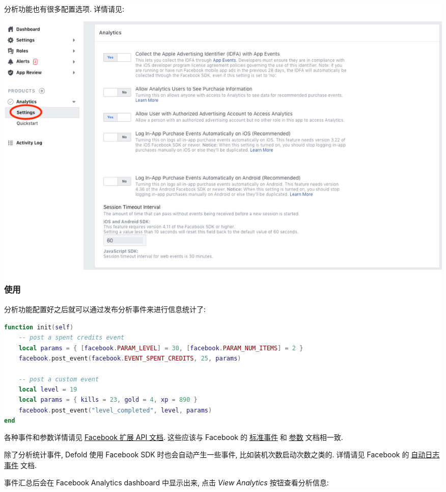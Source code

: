 分析功能也有很多配置选项. 详情请见:

![Add Facebook Analytics](/manuals/images/facebook/facebook_analytics_settings.png)

### 使用

分析功能配置好之后就可以通过发布分析事件来进行信息统计了:

```lua
function init(self)
    -- post a spent credits event
    local params = { [facebook.PARAM_LEVEL] = 30, [facebook.PARAM_NUM_ITEMS] = 2 }
    facebook.post_event(facebook.EVENT_SPENT_CREDITS, 25, params)

    -- post a custom event
    local level = 19
    local params = { kills = 23, gold = 4, xp = 890 }
    facebook.post_event("level_completed", level, params)
end
```

各种事件和参数详情请见 [Facebook 扩展 API 文档](https://defold.github.io/extension-facebook/). 这些应该与 Facebook 的 [标准事件](https://developers.facebook.com/docs/analytics/send_data/events#standard) 和 [参数](https://developers.facebook.com/docs/analytics/send_data/events#parameter) 文档相一致.

除了分析统计事件, Defold 使用 Facebook SDK 时也会自动产生一些事件, 比如装机次数启动次数之类的. 详情请见 Facebook 的 [自动日志事件](https://developers.facebook.com/docs/analytics/send_data/events#autologged) 文档.

事件汇总后会在 Facebook Analytics dashboard 中显示出来, 点击 *View Analytics* 按钮查看分析信息:
